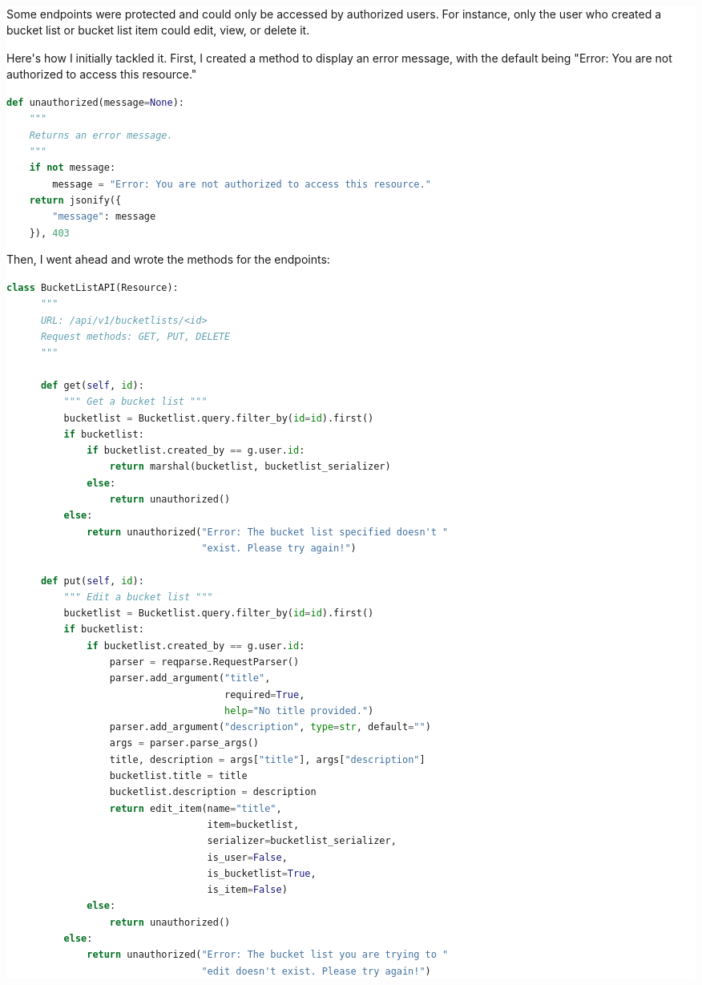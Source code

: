 Some endpoints were protected and could only be accessed by authorized users.
For instance, only the user who created a bucket list or bucket list item could
edit, view, or delete it.

Here's how I initially tackled it. First, I created a method to display an
error message, with the default being "Error: You are not authorized to access
this resource."

``` python
def unauthorized(message=None):
    """
    Returns an error message.
    """
    if not message:
        message = "Error: You are not authorized to access this resource."
    return jsonify({
        "message": message
    }), 403
```

Then, I went ahead and wrote the methods for the endpoints:

``` python
class BucketListAPI(Resource):
      """
      URL: /api/v1/bucketlists/<id>
      Request methods: GET, PUT, DELETE
      """

      def get(self, id):
          """ Get a bucket list """
          bucketlist = Bucketlist.query.filter_by(id=id).first()
          if bucketlist:
              if bucketlist.created_by == g.user.id:
                  return marshal(bucketlist, bucketlist_serializer)
              else:
                  return unauthorized()
          else:
              return unauthorized("Error: The bucket list specified doesn't "
                                  "exist. Please try again!")

      def put(self, id):
          """ Edit a bucket list """
          bucketlist = Bucketlist.query.filter_by(id=id).first()
          if bucketlist:
              if bucketlist.created_by == g.user.id:
                  parser = reqparse.RequestParser()
                  parser.add_argument("title",
                                      required=True,
                                      help="No title provided.")
                  parser.add_argument("description", type=str, default="")
                  args = parser.parse_args()
                  title, description = args["title"], args["description"]
                  bucketlist.title = title
                  bucketlist.description = description
                  return edit_item(name="title",
                                   item=bucketlist,
                                   serializer=bucketlist_serializer,
                                   is_user=False,
                                   is_bucketlist=True,
                                   is_item=False)
              else:
                  return unauthorized()
          else:
              return unauthorized("Error: The bucket list you are trying to "
                                  "edit doesn't exist. Please try again!")
```